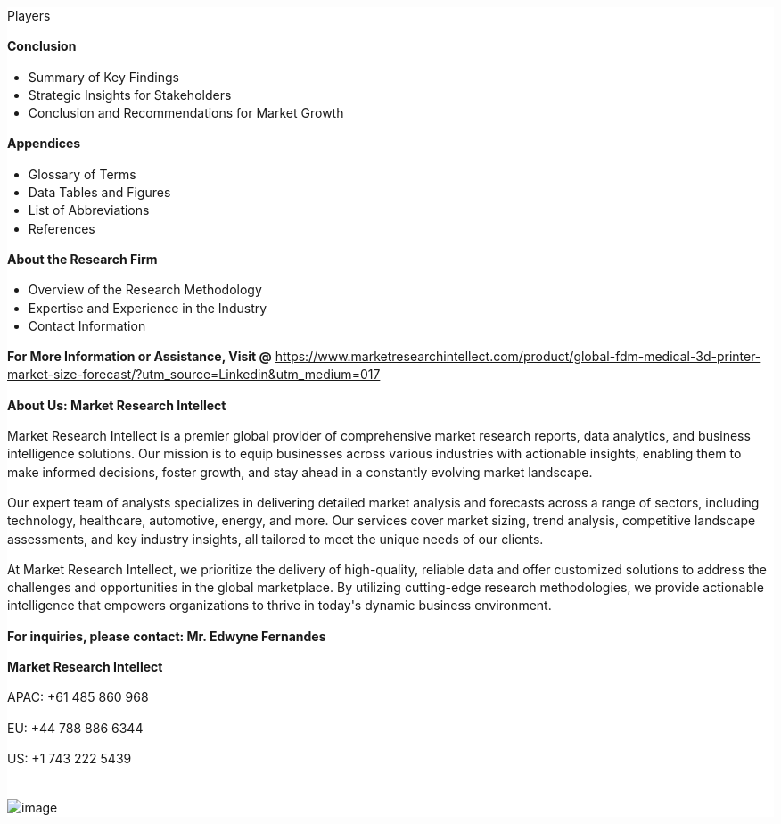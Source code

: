 Players</li></ul><p><strong>Conclusion</strong></p><ul><li>Summary of Key Findings</li><li>Strategic Insights for Stakeholders</li><li>Conclusion and Recommendations for Market Growth</li></ul><p><strong>Appendices</strong></p><ul><li>Glossary of Terms</li><li>Data Tables and Figures</li><li>List of Abbreviations</li><li>References</li></ul><p><strong>About the Research Firm</strong></p><ul><li>Overview of the Research Methodology</li><li>Expertise and Experience in the Industry</li><li>Contact Information</li></ul></div><div class="article-main__content" data-test-id="publishing-text-block"><p><span class="font-[700]"><strong>For More Information or Assistance, Visit @</strong>&nbsp;<a href="https://www.marketresearchintellect.com/product/global-fdm-medical-3d-printer-market-size-forecast/?utm_source=Linkedin&utm_medium=017">https://www.marketresearchintellect.com/product/global-fdm-medical-3d-printer-market-size-forecast/?utm_source=Linkedin&utm_medium=017</a></span></p><p><strong>About Us: Market Research Intellect</strong></p><p>Market Research Intellect is a premier global provider of comprehensive market research reports, data analytics, and business intelligence solutions. Our mission is to equip businesses across various industries with actionable insights, enabling them to make informed decisions, foster growth, and stay ahead in a constantly evolving market landscape.</p><p>Our expert team of analysts specializes in delivering detailed market analysis and forecasts across a range of sectors, including technology, healthcare, automotive, energy, and more. Our services cover market sizing, trend analysis, competitive landscape assessments, and key industry insights, all tailored to meet the unique needs of our clients.</p><p>At Market Research Intellect, we prioritize the delivery of high-quality, reliable data and offer customized solutions to address the challenges and opportunities in the global marketplace. By utilizing cutting-edge research methodologies, we provide actionable intelligence that empowers organizations to thrive in today's dynamic business environment.</p><p><strong>For inquiries, please contact: Mr. Edwyne Fernandes</strong></p><p><strong>Market Research Intellect</strong></p><p>APAC: +61 485 860 968</p><p>EU: +44 788 886 6344</p><p>US: +1 743 222 5439</p></div><div class="article-main__content" data-test-id="publishing-text-block">&nbsp;</div>
![image](https://github.com/user-attachments/assets/a87b7a7d-e9f4-4d26-b65b-cd0f0df9d21c)
